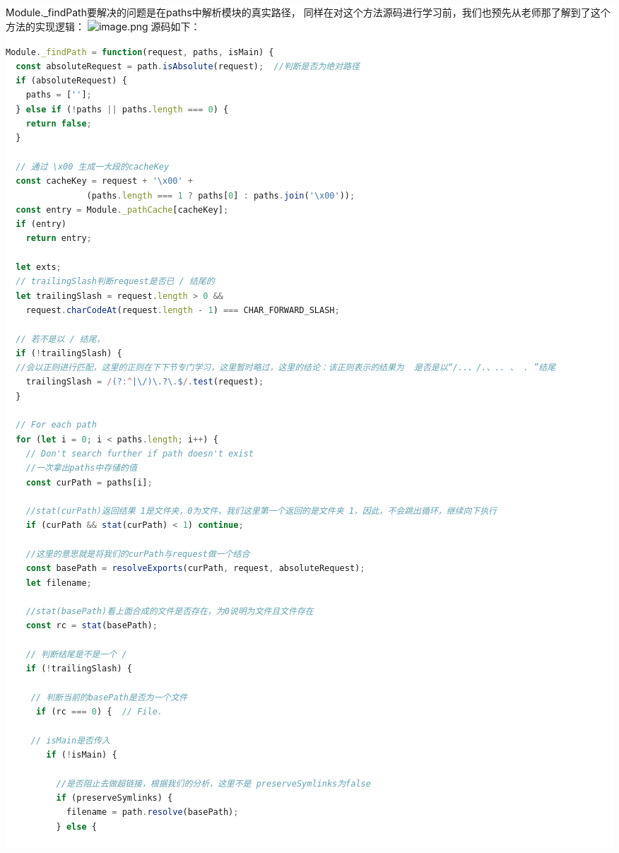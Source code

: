 ```javascript

```
 Module._findPath要解决的问题是在paths中解析模块的真实路径，
同样在对这个方法源码进行学习前，我们也预先从老师那了解到了这个方法的实现逻辑：
![image.png](https://cdn.nlark.com/yuque/0/2021/png/358819/1611484440976-2cdfe27b-dc36-4601-bcd4-16821c8828c9.png#height=490&id=Afw7m&margin=%5Bobject%20Object%5D&name=image.png&originHeight=1756&originWidth=1792&originalType=binary&ratio=1&size=854731&status=done&style=none&width=500)
源码如下：
```javascript
Module._findPath = function(request, paths, isMain) {
  const absoluteRequest = path.isAbsolute(request);  //判断是否为绝对路径
  if (absoluteRequest) {
    paths = [''];
  } else if (!paths || paths.length === 0) {
    return false;
  }

  // 通过 \x00 生成一大段的cacheKey
  const cacheKey = request + '\x00' +
                (paths.length === 1 ? paths[0] : paths.join('\x00'));
  const entry = Module._pathCache[cacheKey];
  if (entry)
    return entry;

  let exts;
  // trailingSlash判断request是否已 / 结尾的
  let trailingSlash = request.length > 0 &&
    request.charCodeAt(request.length - 1) === CHAR_FORWARD_SLASH;
  
  // 若不是以 / 结尾，
  if (!trailingSlash) {
  //会以正则进行匹配，这里的正则在下下节专门学习，这里暂时略过，这里的结论：该正则表示的结果为  是否是以“/..、/.、.. 、 . ”结尾
    trailingSlash = /(?:^|\/)\.?\.$/.test(request);
  }

  // For each path
  for (let i = 0; i < paths.length; i++) {
    // Don't search further if path doesn't exist
    //一次拿出paths中存储的值
    const curPath = paths[i];  
    
    //stat(curPath)返回结果 1是文件夹，0为文件，我们这里第一个返回的是文件夹 1，因此，不会跳出循环，继续向下执行
    if (curPath && stat(curPath) < 1) continue; 
    
    //这里的意思就是将我们的curPath与request做一个结合
    const basePath = resolveExports(curPath, request, absoluteRequest);
    let filename;

    //stat(basePath)看上面合成的文件是否存在，为0说明为文件且文件存在
    const rc = stat(basePath);
    
    // 判断结尾是不是一个 /
    if (!trailingSlash) {
      
     // 判断当前的basePath是否为一个文件 
      if (rc === 0) {  // File.
        
     // isMain是否传入   
        if (!isMain) {
          
          //是否阻止去做超链接，根据我们的分析，这里不是 preserveSymlinks为false
          if (preserveSymlinks) {
            filename = path.resolve(basePath);
          } else {
            
```